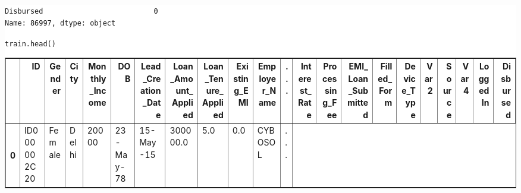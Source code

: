     Disbursed                          0
    Name: 86997, dtype: object




```python
train.head()
```




<div>
<style scoped>
    .dataframe tbody tr th:only-of-type {
        vertical-align: middle;
    }

    .dataframe tbody tr th {
        vertical-align: top;
    }

    .dataframe thead th {
        text-align: right;
    }
</style>
<table border="1" class="dataframe">
  <thead>
    <tr style="text-align: right;">
      <th></th>
      <th>ID</th>
      <th>Gender</th>
      <th>City</th>
      <th>Monthly_Income</th>
      <th>DOB</th>
      <th>Lead_Creation_Date</th>
      <th>Loan_Amount_Applied</th>
      <th>Loan_Tenure_Applied</th>
      <th>Existing_EMI</th>
      <th>Employer_Name</th>
      <th>...</th>
      <th>Interest_Rate</th>
      <th>Processing_Fee</th>
      <th>EMI_Loan_Submitted</th>
      <th>Filled_Form</th>
      <th>Device_Type</th>
      <th>Var2</th>
      <th>Source</th>
      <th>Var4</th>
      <th>LoggedIn</th>
      <th>Disbursed</th>
    </tr>
  </thead>
  <tbody>
    <tr>
      <th>0</th>
      <td>ID000002C20</td>
      <td>Female</td>
      <td>Delhi</td>
      <td>20000</td>
      <td>23-May-78</td>
      <td>15-May-15</td>
      <td>300000.0</td>
      <td>5.0</td>
      <td>0.0</td>
      <td>CYBOSOL</td>
      <td>...</td>
